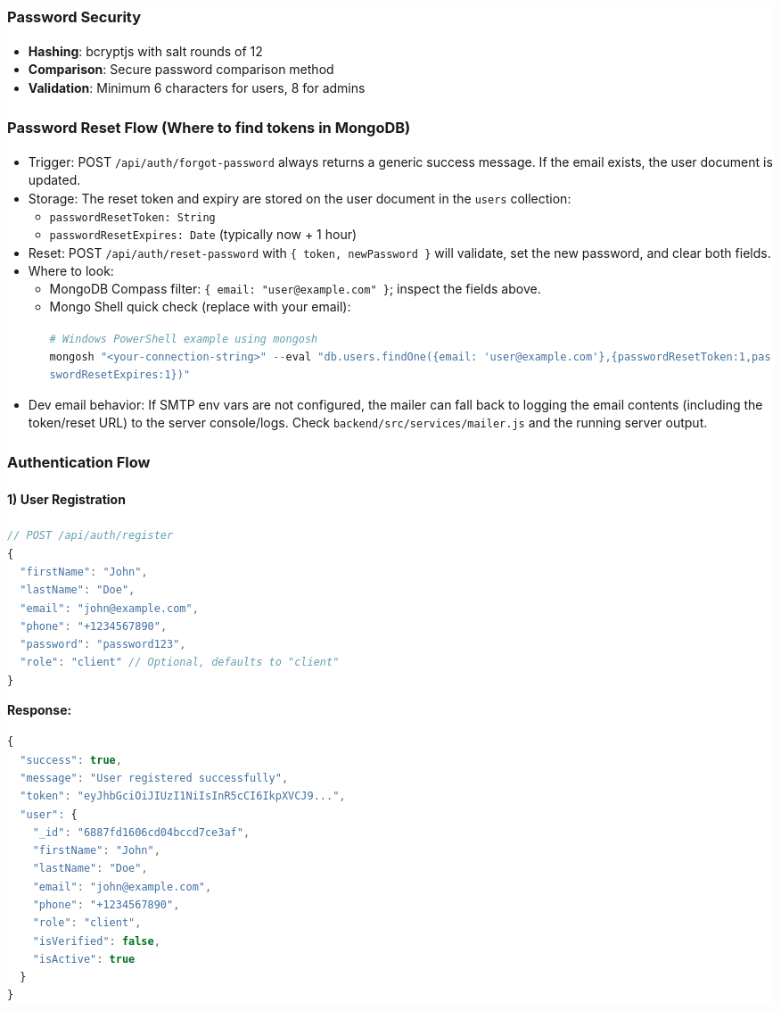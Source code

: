 ### Password Security
- **Hashing**: bcryptjs with salt rounds of 12
- **Comparison**: Secure password comparison method
- **Validation**: Minimum 6 characters for users, 8 for admins

### Password Reset Flow (Where to find tokens in MongoDB)
- Trigger: POST `/api/auth/forgot-password` always returns a generic success message. If the email exists, the user document is updated.
- Storage: The reset token and expiry are stored on the user document in the `users` collection:
  - `passwordResetToken: String`
  - `passwordResetExpires: Date` (typically now + 1 hour)
- Reset: POST `/api/auth/reset-password` with `{ token, newPassword }` will validate, set the new password, and clear both fields.
- Where to look:
  - MongoDB Compass filter: `{ email: "user@example.com" }`; inspect the fields above.
  - Mongo Shell quick check (replace with your email):
    ```powershell
    # Windows PowerShell example using mongosh
    mongosh "<your-connection-string>" --eval "db.users.findOne({email: 'user@example.com'},{passwordResetToken:1,passwordResetExpires:1})"
    ```
- Dev email behavior: If SMTP env vars are not configured, the mailer can fall back to logging the email contents (including the token/reset URL) to the server console/logs. Check `backend/src/services/mailer.js` and the running server output.

### Authentication Flow

#### 1) User Registration
```javascript
// POST /api/auth/register
{
  "firstName": "John",
  "lastName": "Doe",
  "email": "john@example.com",
  "phone": "+1234567890",
  "password": "password123",
  "role": "client" // Optional, defaults to "client"
}
```

**Response:**
```javascript
{
  "success": true,
  "message": "User registered successfully",
  "token": "eyJhbGciOiJIUzI1NiIsInR5cCI6IkpXVCJ9...",
  "user": {
    "_id": "6887fd1606cd04bccd7ce3af",
    "firstName": "John",
    "lastName": "Doe",
    "email": "john@example.com",
    "phone": "+1234567890",
    "role": "client",
    "isVerified": false,
    "isActive": true
  }
}
```
